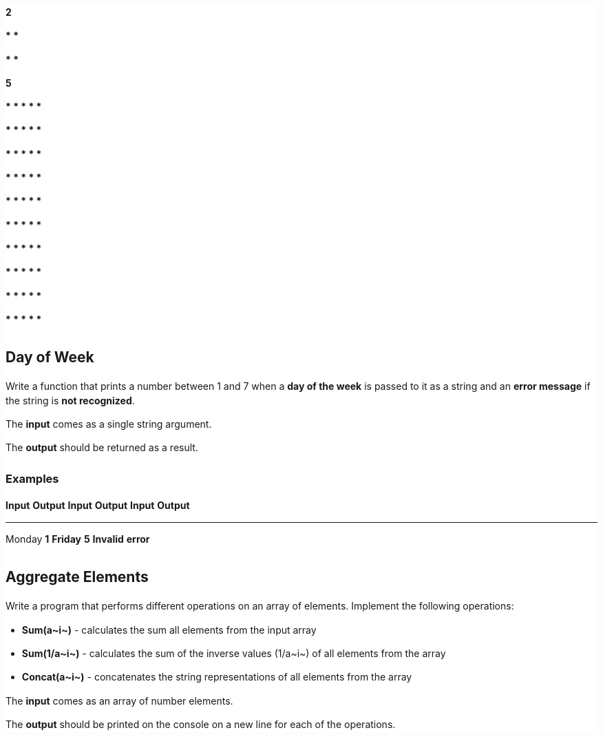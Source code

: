 <td><strong>2</strong></td>
<td><p><strong>* *</strong></p>
<p><strong>* *</strong></p></td>
<td></td>
<td><strong>5</strong></td>
<td><p><strong>* * * * *</strong></p>
<p><strong>* * * * *</strong></p>
<p><strong>* * * * *</strong></p>
<p><strong>* * * * *</strong></p>
<p><strong>* * * * *</strong></p></td>
<td></td>
<td></td>
<td><p><strong>* * * * *</strong></p>
<p><strong>* * * * *</strong></p>
<p><strong>* * * * *</strong></p>
<p><strong>* * * * *</strong></p>
<p><strong>* * * * *</strong></p></td>
</tr>
</tbody>
</table>

Day of Week
-----------

Write a function that prints a number between 1 and 7 when a **day of
the week** is passed to it as a string and an **error message** if the
string is **not recognized**.

The **input** comes as a single string argument.

The **output** should be returned as a result.

### Examples

  **Input**   **Output**      **Input**    **Output**      **Input**     **Output**
  ----------- ------------ -- ------------ ------------ -- ------------- ------------
  Monday      **1**           **Friday**   **5**           **Invalid**   **error**

Aggregate Elements
------------------

Write a program that performs different operations on an array of
elements. Implement the following operations:

-   **Sum(a~i~)** - calculates the sum all elements from the input array

-   **Sum(1/a~i~)** - calculates the sum of the inverse values (1/a~i~)
    of all elements from the array

-   **Concat(a~i~)** - concatenates the string representations of all
    elements from the array

The **input** comes as an array of number elements.

The **output** should be printed on the console on a new line for each
of the operations.
